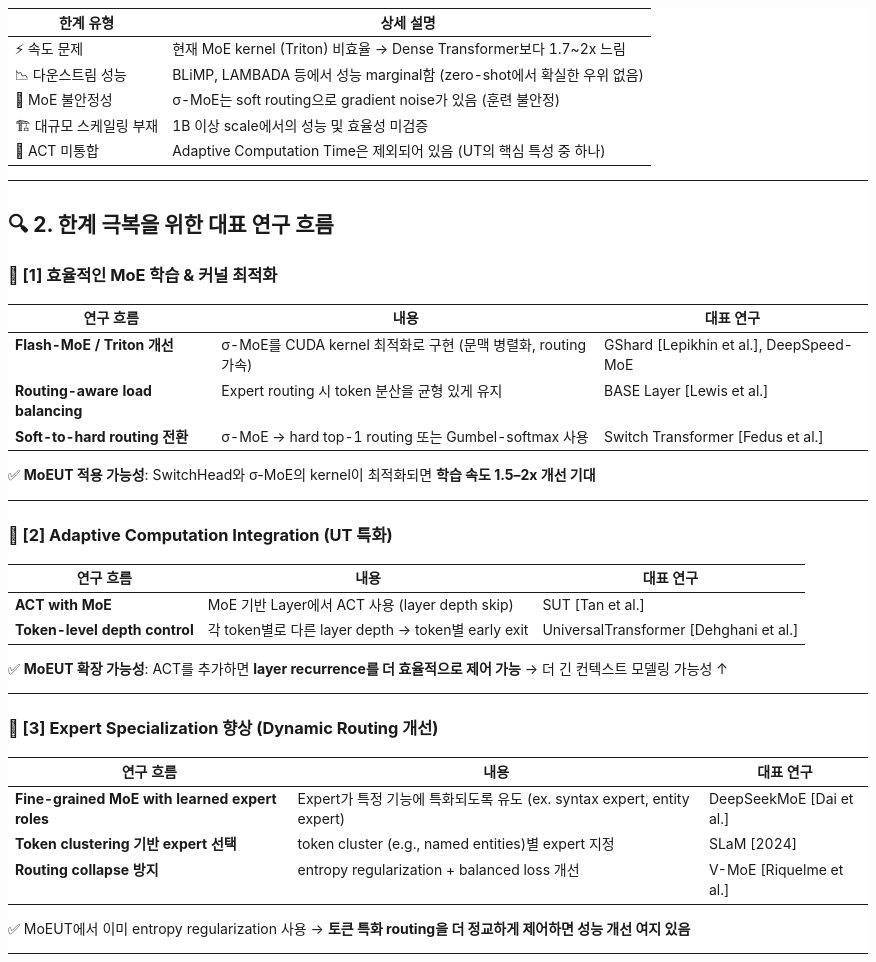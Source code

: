 | 한계 유형              | 상세 설명                                                              |
| ---------------------- | ---------------------------------------------------------------------- |
| ⚡ 속도 문제            | 현재 MoE kernel (Triton) 비효율 → Dense Transformer보다 1.7~2x 느림    |
| 📉 다운스트림 성능      | BLiMP, LAMBADA 등에서 성능 marginal함 (zero-shot에서 확실한 우위 없음) |
| 🧠 MoE 불안정성         | σ-MoE는 soft routing으로 gradient noise가 있음 (훈련 불안정)           |
| 🏗️ 대규모 스케일링 부재 | 1B 이상 scale에서의 성능 및 효율성 미검증                              |
| 🧩 ACT 미통합           | Adaptive Computation Time은 제외되어 있음 (UT의 핵심 특성 중 하나)     |

---

## 🔍 2. 한계 극복을 위한 대표 연구 흐름

### 🧠 [1] 효율적인 MoE 학습 & 커널 최적화

| 연구 흐름                        | 내용                                                          | 대표 연구                               |
| -------------------------------- | ------------------------------------------------------------- | --------------------------------------- |
| **Flash-MoE / Triton 개선**      | σ-MoE를 CUDA kernel 최적화로 구현 (문맥 병렬화, routing 가속) | GShard [Lepikhin et al.], DeepSpeed-MoE |
| **Routing-aware load balancing** | Expert routing 시 token 분산을 균형 있게 유지                 | BASE Layer [Lewis et al.]               |
| **Soft-to-hard routing 전환**    | σ-MoE → hard top-1 routing 또는 Gumbel-softmax 사용           | Switch Transformer [Fedus et al.]       |

✅ **MoEUT 적용 가능성**: SwitchHead와 σ-MoE의 kernel이 최적화되면 **학습 속도 1.5–2x 개선 기대**

---

### 🧠 [2] Adaptive Computation Integration (UT 특화)

| 연구 흐름                     | 내용                                               | 대표 연구                              |
| ----------------------------- | -------------------------------------------------- | -------------------------------------- |
| **ACT with MoE**              | MoE 기반 Layer에서 ACT 사용 (layer depth skip)     | SUT [Tan et al.]                       |
| **Token-level depth control** | 각 token별로 다른 layer depth → token별 early exit | UniversalTransformer [Dehghani et al.] |

✅ **MoEUT 확장 가능성**: ACT를 추가하면 **layer recurrence를 더 효율적으로 제어 가능** → 더 긴 컨텍스트 모델링 가능성 ↑

---

### 🧠 [3] Expert Specialization 향상 (Dynamic Routing 개선)

| 연구 흐름                                      | 내용                                                                    | 대표 연구                |
| ---------------------------------------------- | ----------------------------------------------------------------------- | ------------------------ |
| **Fine-grained MoE with learned expert roles** | Expert가 특정 기능에 특화되도록 유도 (ex. syntax expert, entity expert) | DeepSeekMoE [Dai et al.] |
| **Token clustering 기반 expert 선택**          | token cluster (e.g., named entities)별 expert 지정                      | SLaM [2024]              |
| **Routing collapse 방지**                      | entropy regularization + balanced loss 개선                             | V-MoE [Riquelme et al.]  |

✅ MoEUT에서 이미 entropy regularization 사용 → **토큰 특화 routing을 더 정교하게 제어하면 성능 개선 여지 있음**

---